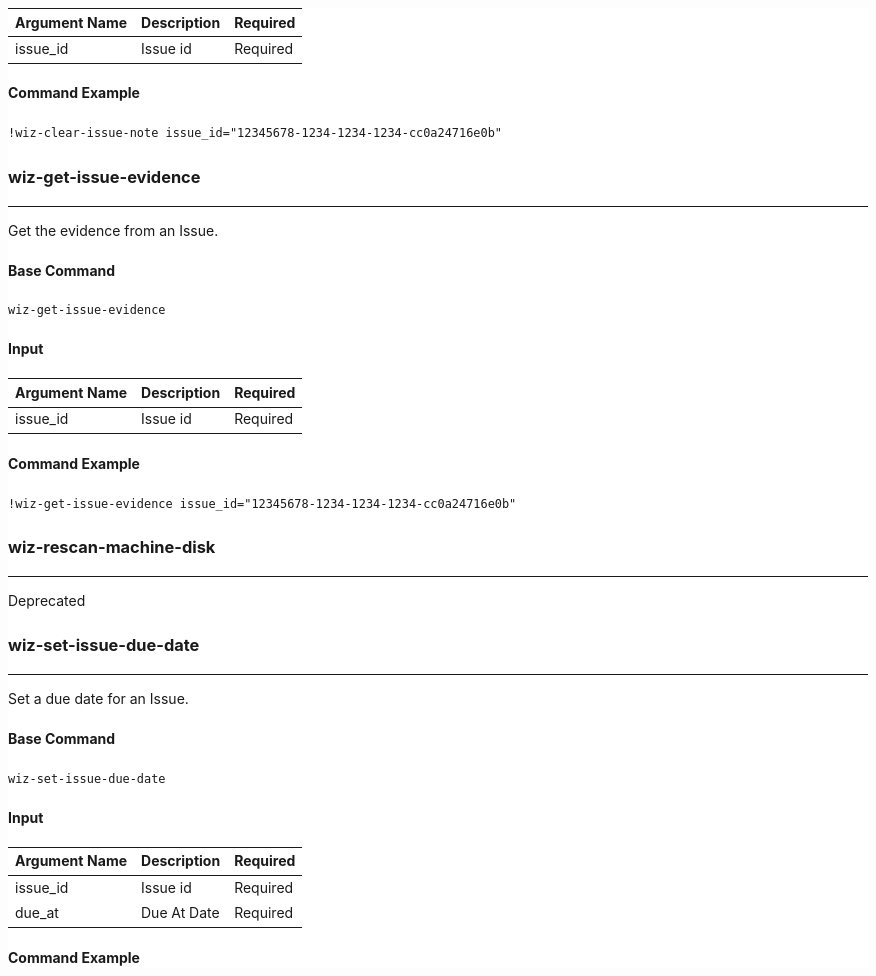 | **Argument Name** | **Description** | **Required** |
| --- | --- | --- |
| issue_id | Issue id | Required | 

#### Command Example

```
!wiz-clear-issue-note issue_id="12345678-1234-1234-1234-cc0a24716e0b"
```

### wiz-get-issue-evidence

***
Get the evidence from an Issue.

<h4> Base Command </h4>

`wiz-get-issue-evidence`

<h4> Input </h4>

| **Argument Name** | **Description** | **Required** |
| --- | --- | --- |
| issue_id | Issue id | Required |

#### Command Example

```
!wiz-get-issue-evidence issue_id="12345678-1234-1234-1234-cc0a24716e0b"
```

### wiz-rescan-machine-disk

***
Deprecated

### wiz-set-issue-due-date

***
Set a due date for an Issue.

<h4> Base Command </h4>

`wiz-set-issue-due-date`

<h4> Input </h4>

| **Argument Name** | **Description** | **Required** |
| --- | --- | --- |
| issue_id | Issue id | Required | 
| due_at | Due At Date | Required | 

#### Command Example
